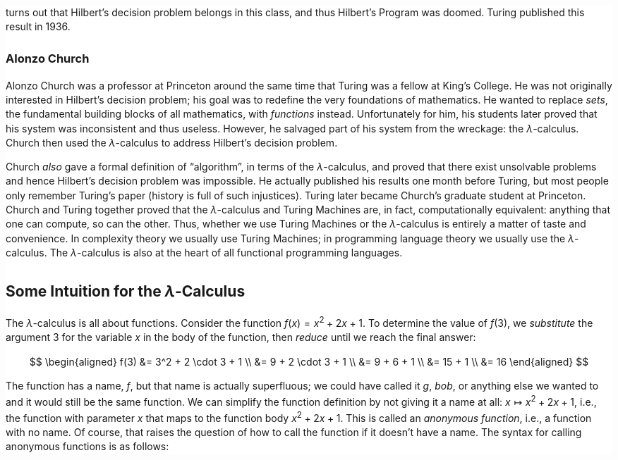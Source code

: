 turns out that Hilbert’s decision problem belongs in this class, and
thus Hilbert’s Program was doomed. Turing published this result in 1936.


### Alonzo Church

Alonzo Church was a professor at Princeton around the same time that
Turing was a fellow at King’s College. He was not originally interested
in Hilbert’s decision problem; his goal was to redefine the very
foundations of mathematics. He wanted to replace *sets*, the fundamental
building blocks of all mathematics, with *functions* instead.
Unfortunately for him, his students later proved that his system was
inconsistent and thus useless. However, he salvaged part of his system
from the wreckage: the $\lambda$-calculus. Church then used the
$\lambda$-calculus to address Hilbert’s decision problem.

Church *also* gave a formal definition of “algorithm”, in terms of the
$\lambda$-calculus, and proved that there exist unsolvable problems and
hence Hilbert’s decision problem was impossible. He actually published
his results one month before Turing, but most people only remember
Turing’s paper (history is full of such injustices). Turing later became
Church’s graduate student at Princeton. Church and Turing together
proved that the $\lambda$-calculus and Turing Machines are, in fact,
computationally equivalent: anything that one can compute, so can the
other. Thus, whether we use Turing Machines or the $\lambda$-calculus is
entirely a matter of taste and convenience. In complexity theory we
usually use Turing Machines; in programming language theory we usually
use the $\lambda$-calculus. The $\lambda$-calculus is also at the heart
of all functional programming languages.

## Some Intuition for the $\lambda$-Calculus

The $\lambda$-calculus is all about functions. Consider the function
$f(x) = x^2 + 2x + 1$. To determine the value of $f(3)$, we *substitute*
the argument 3 for the variable $x$ in the body of the function, then
*reduce* until we reach the final answer:

$$
\begin{aligned}
  f(3) &= 3^2 + 2 \cdot 3 + 1
  \\
  &= 9 + 2 \cdot 3 + 1
  \\
  &= 9 + 6 + 1
  \\
  &= 15 + 1
  \\
  &= 16
\end{aligned}
$$

The function has a name, $f$, but that name is actually superfluous; we
could have called it $g$, *bob*, or anything else we wanted to and it
would still be the same function. We can simplify the function
definition by not giving it a name at all: $x
\mapsto x^2 + 2x + 1$, i.e., the function with parameter $x$ that maps
to the function body $x^2 + 2x + 1$. This is called an *anonymous
function*, i.e., a function with no name. Of course, that raises the
question of how to call the function if it doesn’t have a name. The
syntax for calling anonymous functions is as follows:
